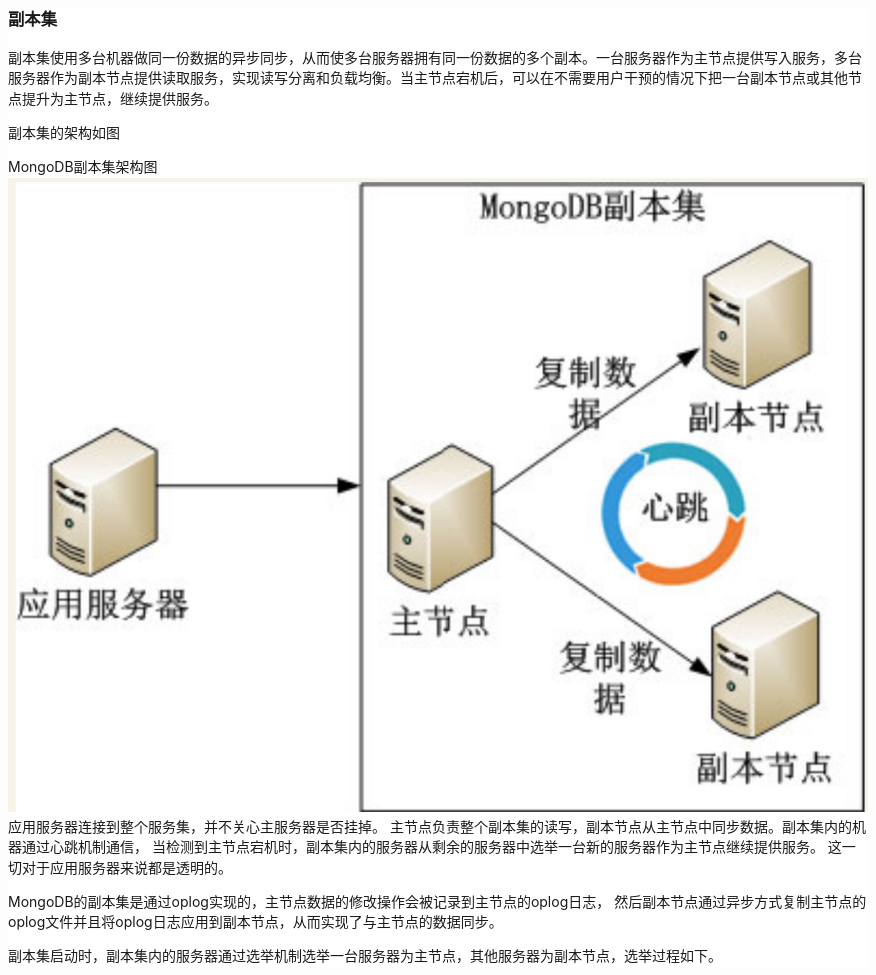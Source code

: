 ### 副本集

副本集使用多台机器做同一份数据的异步同步，从而使多台服务器拥有同一份数据的多个副本。一台服务器作为主节点提供写入服务，多台服务器作为副本节点提供读取服务，实现读写分离和负载均衡。当主节点宕机后，可以在不需要用户干预的情况下把一台副本节点或其他节点提升为主节点，继续提供服务。


副本集的架构如图


MongoDB副本集架构图
![](../../img/mongo_fuben01.png)
应用服务器连接到整个服务集，并不关心主服务器是否挂掉。
主节点负责整个副本集的读写，副本节点从主节点中同步数据。副本集内的机器通过心跳机制通信，
当检测到主节点宕机时，副本集内的服务器从剩余的服务器中选举一台新的服务器作为主节点继续提供服务。
这一切对于应用服务器来说都是透明的。


MongoDB的副本集是通过oplog实现的，主节点数据的修改操作会被记录到主节点的oplog日志，
然后副本节点通过异步方式复制主节点的oplog文件并且将oplog日志应用到副本节点，从而实现了与主节点的数据同步。

副本集启动时，副本集内的服务器通过选举机制选举一台服务器为主节点，其他服务器为副本节点，选举过程如下。
